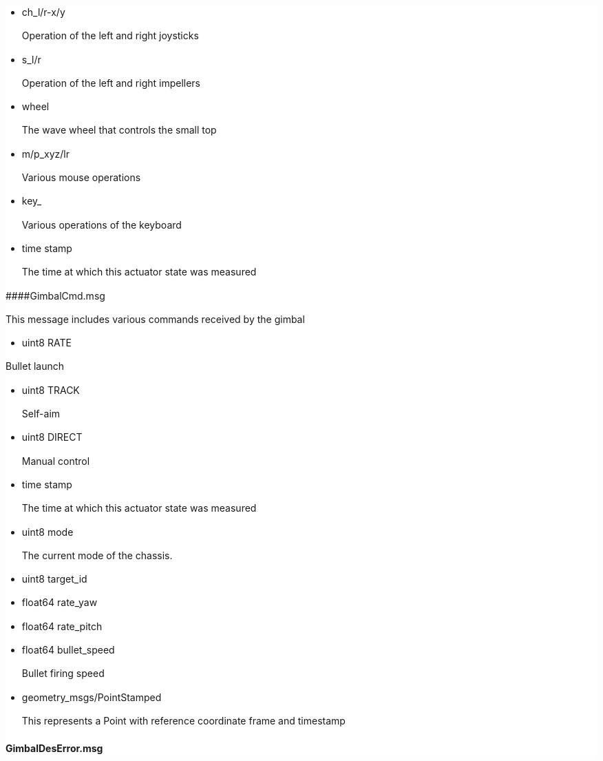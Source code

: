 - ch_l/r-x/y

    Operation of the left and right joysticks

- s_l/r

    Operation of the left and right impellers

- wheel

   The wave wheel that controls the small top

- m/p_xyz/lr

    Various mouse operations

- key_

    Various operations of the keyboard

- time stamp

    The time at which this actuator state was measured

####GimbalCmd.msg

  This message includes various commands received by the gimbal

- uint8 RATE

Bullet launch

- uint8 TRACK

   Self-aim

- uint8 DIRECT

  Manual control

- time stamp

   The time at which this actuator state was measured

- uint8 mode

   The current mode of the chassis.

- uint8 target_id



- float64 rate_yaw

- float64 rate_pitch


- float64 bullet_speed

   Bullet firing speed

- geometry_msgs/PointStamped

    This represents a Point with reference coordinate frame and timestamp


#### GimbalDesError.msg
